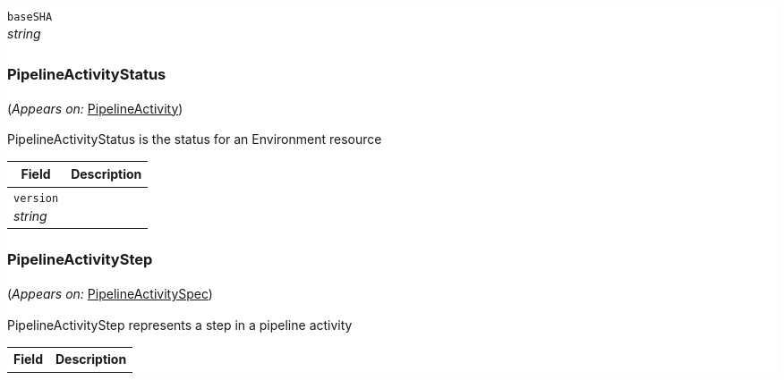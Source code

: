 </em>
</td>
<td>
</td>
</tr>
<tr>
<td>
<code>baseSHA</code></br>
<em>
string
</em>
</td>
<td>
</td>
</tr>
</tbody>
</table>
<h3 id="jenkins.io/v1.PipelineActivityStatus">PipelineActivityStatus
</h3>
<p>
(<em>Appears on:</em>
<a href="#jenkins.io/v1.PipelineActivity">PipelineActivity</a>)
</p>
<p>
<p>PipelineActivityStatus is the status for an Environment resource</p>
</p>
<table>
<thead>
<tr>
<th>Field</th>
<th>Description</th>
</tr>
</thead>
<tbody>
<tr>
<td>
<code>version</code></br>
<em>
string
</em>
</td>
<td>
</td>
</tr>
</tbody>
</table>
<h3 id="jenkins.io/v1.PipelineActivityStep">PipelineActivityStep
</h3>
<p>
(<em>Appears on:</em>
<a href="#jenkins.io/v1.PipelineActivitySpec">PipelineActivitySpec</a>)
</p>
<p>
<p>PipelineActivityStep represents a step in a pipeline activity</p>
</p>
<table>
<thead>
<tr>
<th>Field</th>
<th>Description</th>
</tr>
</thead>
<tbody>
<tr>